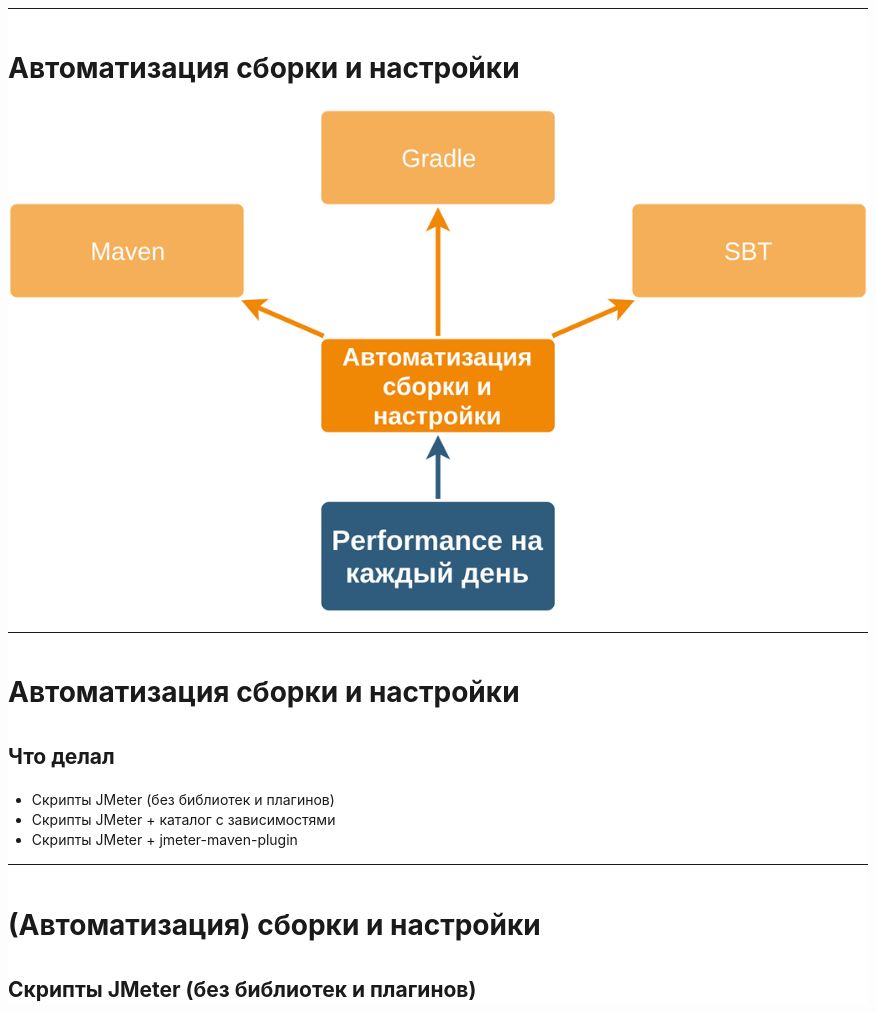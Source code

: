 --------

# Автоматизация сборки и настройки

![width:100% height:100%](img/Performance_test_in_CI_automation.png)

--------
# Автоматизация сборки и настройки
## Что делал

* Скрипты JMeter (без библиотек и плагинов)
* Скрипты JMeter + каталог с зависимостями
* Скрипты JMeter + jmeter-maven-plugin

-------


# (Автоматизация) сборки и настройки

## Скрипты JMeter (без библиотек и плагинов)
